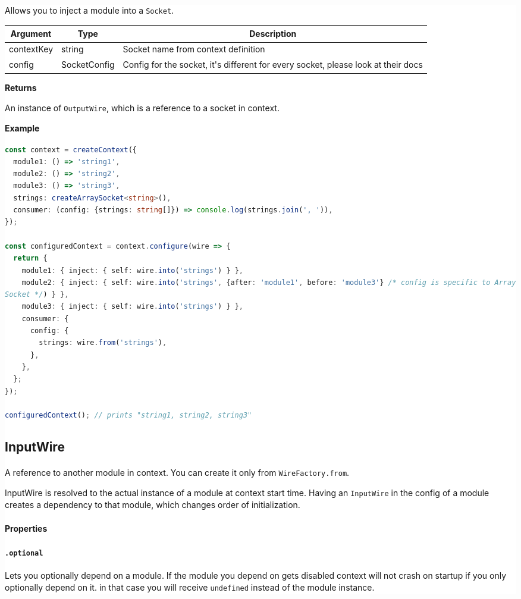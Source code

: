 Allows you to inject a module into a `Socket`.

| Argument   | Type         | Description                                                                       |
| ---        | ---          | ---                                                                               |
| contextKey | string       | Socket name from context definition                                               |
| config     | SocketConfig | Config for the socket, it's different for every socket, please look at their docs |

**Returns**

An instance of `OutputWire`, which is a reference to a socket in context.

**Example**

```typescript
const context = createContext({
  module1: () => 'string1',
  module2: () => 'string2',
  module3: () => 'string3',
  strings: createArraySocket<string>(),
  consumer: (config: {strings: string[]}) => console.log(strings.join(', ')),
});

const configuredContext = context.configure(wire => {
  return {
    module1: { inject: { self: wire.into('strings') } },
    module2: { inject: { self: wire.into('strings', {after: 'module1', before: 'module3'} /* config is specific to ArraySocket */) } },
    module3: { inject: { self: wire.into('strings') } },
    consumer: {
      config: {
        strings: wire.from('strings'),
      },
    },
  };
});

configuredContext(); // prints "string1, string2, string3"
```



## InputWire

A reference to another module in context. You can create it only from `WireFactory.from`.

InputWire is resolved to the actual instance of a module at context start time. Having an `InputWire` in the config of a module
creates a dependency to that module, which changes order of initialization.

#### Properties

#### `.optional`

Lets you optionally depend on a module. If the module you depend on gets disabled
context will not crash on startup if you only optionally depend on it. in that case you will receive `undefined` instead of the module instance.

